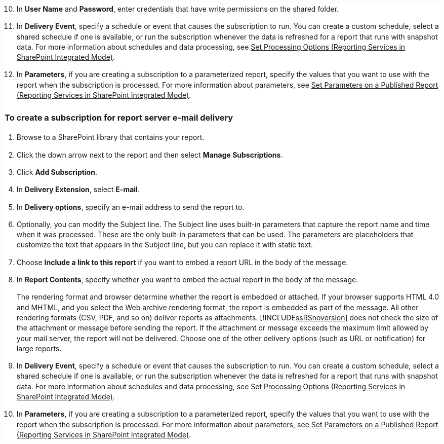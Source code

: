 10. In **User Name** and **Password**, enter credentials that have write permissions on the shared folder.  
  
11. In **Delivery Event**, specify a schedule or event that causes the subscription to run. You can create a custom schedule, select a shared schedule if one is available, or run the subscription whenever the data is refreshed for a report that runs with snapshot data. For more information about schedules and data processing, see [Set Processing Options &#40;Reporting Services in SharePoint Integrated Mode&#41;](../../reporting-services/report-server-sharepoint/set-processing-options-reporting-services-in-sharepoint-integrated-mode.md).  
  
12. In **Parameters**, if you are creating a subscription to a parameterized report, specify the values that you want to use with the report when the subscription is processed. For more information about parameters, see [Set Parameters on a Published Report &#40;Reporting Services in SharePoint Integrated Mode&#41;](../../reporting-services/report-design/set-parameters-on-a-published-report-sharepoint-integrated-mode.md).  
  
###  <a name="bkmk_subscription_for_email"></a> To create a subscription for report server e-mail delivery  
  
1.  Browse to a SharePoint library that contains your report.  
  
2.  Click the down arrow next to the report and then select **Manage Subscriptions**.  
  
3.  Click **Add Subscription**.  
  
4.  In **Delivery Extension**, select **E-mail**.  
  
5.  In **Delivery options**, specify an e-mail address to send the report to.  
  
6.  Optionally, you can modify the Subject line. The Subject line uses built-in parameters that capture the report name and time when it was processed. These are the only built-in parameters that can be used. The parameters are placeholders that customize the text that appears in the Subject line, but you can replace it with static text.  
  
7.  Choose **Include a link to this report** if you want to embed a report URL in the body of the message.  
  
8.  In **Report Contents**, specify whether you want to embed the actual report in the body of the message.  
  
     The rendering format and browser determine whether the report is embedded or attached. If your browser supports HTML 4.0 and MHTML, and you select the Web archive rendering format, the report is embedded as part of the message. All other rendering formats (CSV, PDF, and so on) deliver reports as attachments. [!INCLUDE[ssRSnoversion](../../includes/ssrsnoversion-md.md)] does not check the size of the attachment or message before sending the report. If the attachment or message exceeds the maximum limit allowed by your mail server, the report will not be delivered. Choose one of the other delivery options (such as URL or notification) for large reports.  
  
9. In **Delivery Event**, specify a schedule or event that causes the subscription to run. You can create a custom schedule, select a shared schedule if one is available, or run the subscription whenever the data is refreshed for a report that runs with snapshot data. For more information about schedules and data processing, see [Set Processing Options &#40;Reporting Services in SharePoint Integrated Mode&#41;](../../reporting-services/report-server-sharepoint/set-processing-options-reporting-services-in-sharepoint-integrated-mode.md).  
  
10. In **Parameters**, if you are creating a subscription to a parameterized report, specify the values that you want to use with the report when the subscription is processed. For more information about parameters, see [Set Parameters on a Published Report &#40;Reporting Services in SharePoint Integrated Mode&#41;](../../reporting-services/report-design/set-parameters-on-a-published-report-sharepoint-integrated-mode.md).  
  